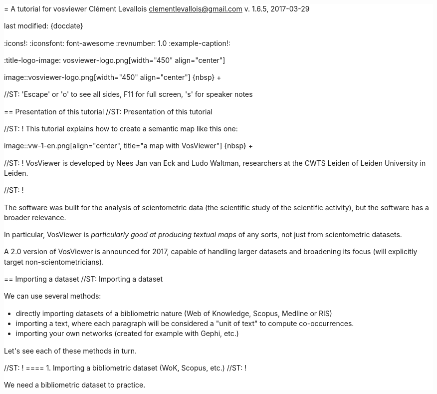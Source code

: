 = A tutorial for vosviewer
Clément Levallois <clementlevallois@gmail.com>
v. 1.6.5, 2017-03-29

last modified: {docdate}

:icons!:
:iconsfont:   font-awesome
:revnumber: 1.0
:example-caption!:

:title-logo-image: vosviewer-logo.png[width="450" align="center"]

image::vosviewer-logo.png[width="450" align="center"]
{nbsp} +

//ST: 'Escape' or 'o' to see all sides, F11 for full screen, 's' for speaker notes

== Presentation of this tutorial
//ST: Presentation of this tutorial

//ST: !
This tutorial explains how to create a semantic map like this one:

image::vw-1-en.png[align="center", title="a map with VosViewer"]
{nbsp} +

//ST: !
VosViewer is developed by Nees Jan van Eck and Ludo Waltman, researchers at the CWTS Leiden of Leiden University in Leiden.

//ST: !

The software was built for the analysis of scientometric data (the scientific study of the scientific activity), but the software has a broader relevance.

In particular, VosViewer is *particularly good at producing textual maps* of any sorts, not just from scientometric datasets.

A 2.0 version of VosViewer is announced for 2017, capable of handling larger datasets and broadening its focus (will explicitly target non-scientometricians).

== Importing a dataset
//ST: Importing a dataset

We can use several methods:

- directly importing datasets of a bibliometric nature (Web of Knowledge, Scopus, Medline or RIS)
- importing a text, where each paragraph will be considered a "unit of text" to compute co-occurrences.
- importing your own networks (created for example with Gephi, etc.)

Let's see each of these methods in turn.

//ST: !
==== 1. Importing a bibliometric dataset (WoK, Scopus, etc.)
//ST: !

We need a bibliometric dataset to practice.
